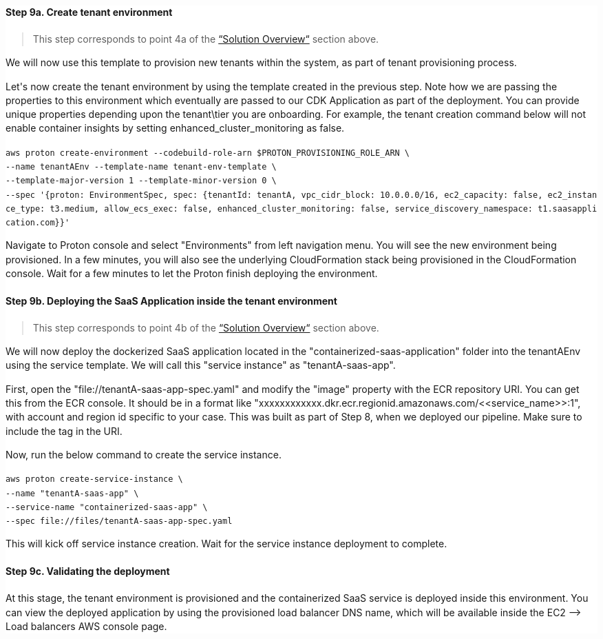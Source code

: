 #### Step 9a. Create tenant environment
> This step corresponds to point 4a of the [“Solution Overview“](#solution-overview) section above.

We will now use this template to provision new tenants within the system, as part of tenant provisioning process.

Let's now create the tenant environment by using the template created in the previous step. Note how we are passing the properties to this environment which eventually are passed to our CDK Application as part of the deployment. You can provide unique properties depending upon the tenant\tier you are onboarding. For example, the tenant creation command below will not enable container insights by setting enhanced_cluster_monitoring as false.

```
aws proton create-environment --codebuild-role-arn $PROTON_PROVISIONING_ROLE_ARN \
--name tenantAEnv --template-name tenant-env-template \
--template-major-version 1 --template-minor-version 0 \
--spec '{proton: EnvironmentSpec, spec: {tenantId: tenantA, vpc_cidr_block: 10.0.0.0/16, ec2_capacity: false, ec2_instance_type: t3.medium, allow_ecs_exec: false, enhanced_cluster_monitoring: false, service_discovery_namespace: t1.saasapplication.com}}'
```

Navigate to Proton console and select "Environments" from left navigation menu. You will see the new environment being provisioned. In a few minutes, you will also see the underlying CloudFormation stack being provisioned in the CloudFormation console. Wait for a few minutes to let the Proton finish deploying the environment.

#### Step 9b. Deploying the SaaS Application inside the tenant environment
> This step corresponds to point 4b of the [“Solution Overview“](#solution-overview) section above.

We will now deploy the dockerized SaaS application located in the "containerized-saas-application" folder into the tenantAEnv using the service template. We will call this "service instance" as "tenantA-saas-app".

First, open the "file://tenantA-saas-app-spec.yaml" and modify the "image" property with the ECR repository URI. You can get this from the ECR console. It should be in a format like "xxxxxxxxxxxx.dkr.ecr.regionid.amazonaws.com/<<service_name>>:1", with account and region id specific to your case. This was built as part of Step 8, when we deployed our pipeline. Make sure to include the tag in the URI.

Now, run the below command to create the service instance.

```
aws proton create-service-instance \
--name "tenantA-saas-app" \
--service-name "containerized-saas-app" \
--spec file://files/tenantA-saas-app-spec.yaml
```

This will kick off service instance creation. Wait for the service instance deployment to complete.

#### Step 9c. Validating the deployment
At this stage, the tenant environment is provisioned and the containerized SaaS service is deployed inside this environment. You can view the deployed application by using the provisioned load balancer DNS name, which will be available inside the EC2 --> Load balancers AWS console page. 
